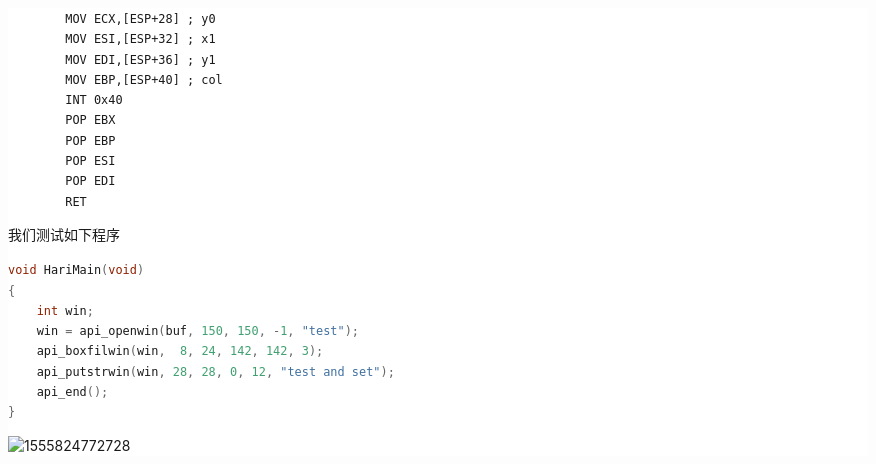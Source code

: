 ```assembly
        MOV ECX,[ESP+28] ; y0
        MOV ESI,[ESP+32] ; x1
        MOV EDI,[ESP+36] ; y1
        MOV EBP,[ESP+40] ; col
        INT 0x40
        POP EBX
        POP EBP
        POP ESI
        POP EDI
        RET
```

我们测试如下程序

```c
void HariMain(void)
{
	int win;
	win = api_openwin(buf, 150, 150, -1, "test");
	api_boxfilwin(win,  8, 24, 142, 142, 3);
	api_putstrwin(win, 28, 28, 0, 12, "test and set");
	api_end();
}
```



![1555824772728](C:\Users\egwcy\AppData\Roaming\Typora\typora-user-images\1555824772728.png)

